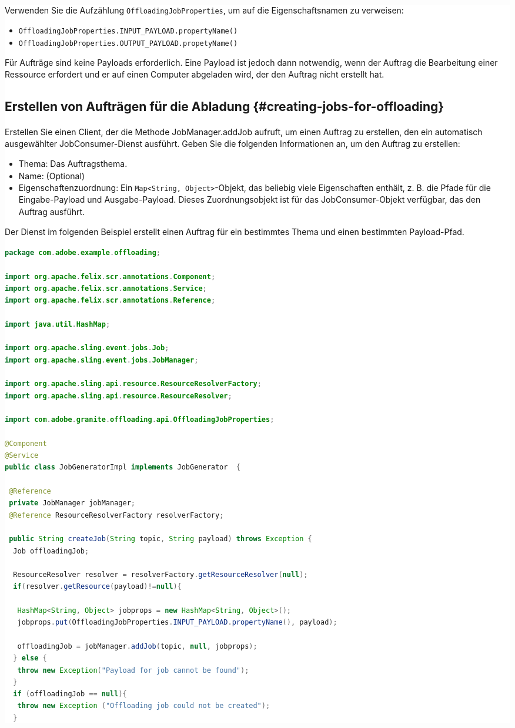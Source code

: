 Verwenden Sie die Aufzählung `OffloadingJobProperties`, um auf die Eigenschaftsnamen zu verweisen:

* `OffloadingJobProperties.INPUT_PAYLOAD.propertyName()`
* `OffloadingJobProperties.OUTPUT_PAYLOAD.propetyName()`

Für Aufträge sind keine Payloads erforderlich. Eine Payload ist jedoch dann notwendig, wenn der Auftrag die Bearbeitung einer Ressource erfordert und er auf einen Computer abgeladen wird, der den Auftrag nicht erstellt hat.

## Erstellen von Aufträgen für die Abladung {#creating-jobs-for-offloading}

Erstellen Sie einen Client, der die Methode JobManager.addJob aufruft, um einen Auftrag zu erstellen, den ein automatisch ausgewählter JobConsumer-Dienst ausführt. Geben Sie die folgenden Informationen an, um den Auftrag zu erstellen:

* Thema: Das Auftragsthema.
* Name: (Optional)
* Eigenschaftenzuordnung: Ein `Map<String, Object>`-Objekt, das beliebig viele Eigenschaften enthält, z. B. die Pfade für die Eingabe-Payload und Ausgabe-Payload. Dieses Zuordnungsobjekt ist für das JobConsumer-Objekt verfügbar, das den Auftrag ausführt.

Der Dienst im folgenden Beispiel erstellt einen Auftrag für ein bestimmtes Thema und einen bestimmten Payload-Pfad.

```java
package com.adobe.example.offloading;

import org.apache.felix.scr.annotations.Component;
import org.apache.felix.scr.annotations.Service;
import org.apache.felix.scr.annotations.Reference;

import java.util.HashMap;

import org.apache.sling.event.jobs.Job;
import org.apache.sling.event.jobs.JobManager;

import org.apache.sling.api.resource.ResourceResolverFactory;
import org.apache.sling.api.resource.ResourceResolver;

import com.adobe.granite.offloading.api.OffloadingJobProperties;

@Component
@Service
public class JobGeneratorImpl implements JobGenerator  {

 @Reference
 private JobManager jobManager;
 @Reference ResourceResolverFactory resolverFactory;

 public String createJob(String topic, String payload) throws Exception {
  Job offloadingJob;

  ResourceResolver resolver = resolverFactory.getResourceResolver(null);
  if(resolver.getResource(payload)!=null){

   HashMap<String, Object> jobprops = new HashMap<String, Object>();
   jobprops.put(OffloadingJobProperties.INPUT_PAYLOAD.propertyName(), payload);

   offloadingJob = jobManager.addJob(topic, null, jobprops);
  } else {
   throw new Exception("Payload for job cannot be found");
  }
  if (offloadingJob == null){
   throw new Exception ("Offloading job could not be created");
  }
```